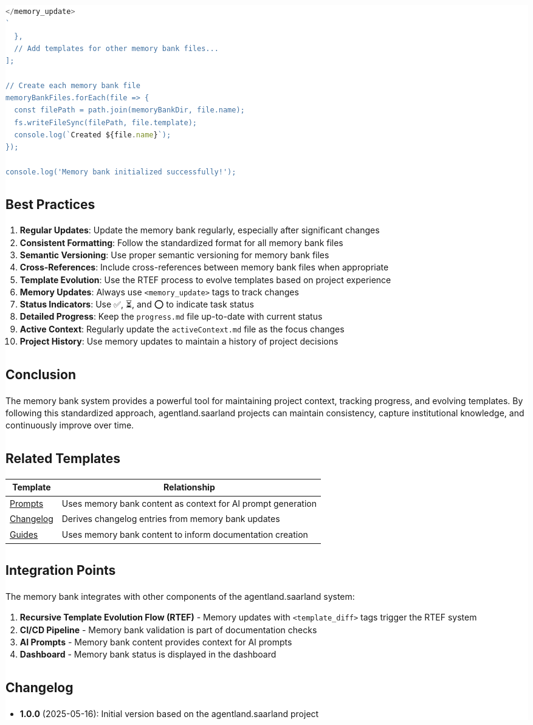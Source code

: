 ```javascript
</memory_update>
`
  },
  // Add templates for other memory bank files...
];

// Create each memory bank file
memoryBankFiles.forEach(file => {
  const filePath = path.join(memoryBankDir, file.name);
  fs.writeFileSync(filePath, file.template);
  console.log(`Created ${file.name}`);
});

console.log('Memory bank initialized successfully!');
```

## Best Practices

1. **Regular Updates**: Update the memory bank regularly, especially after significant changes
2. **Consistent Formatting**: Follow the standardized format for all memory bank files
3. **Semantic Versioning**: Use proper semantic versioning for memory bank files
4. **Cross-References**: Include cross-references between memory bank files when appropriate
5. **Template Evolution**: Use the RTEF process to evolve templates based on project experience
6. **Memory Updates**: Always use `<memory_update>` tags to track changes
7. **Status Indicators**: Use ✅, ⏳, and ⭕ to indicate task status
8. **Detailed Progress**: Keep the `progress.md` file up-to-date with current status
9. **Active Context**: Regularly update the `activeContext.md` file as the focus changes
10. **Project History**: Use memory updates to maintain a history of project decisions

## Conclusion

The memory bank system provides a powerful tool for maintaining project context, tracking progress, and evolving templates. By following this standardized approach, agentland.saarland projects can maintain consistency, capture institutional knowledge, and continuously improve over time.

## Related Templates

| Template | Relationship |
|----------|--------------|
| [Prompts](./template_prompts.md) | Uses memory bank content as context for AI prompt generation |
| [Changelog](./template_changelog.md) | Derives changelog entries from memory bank updates |
| [Guides](./template_guides.md) | Uses memory bank content to inform documentation creation |

## Integration Points

The memory bank integrates with other components of the agentland.saarland system:

1. **Recursive Template Evolution Flow (RTEF)** - Memory updates with `<template_diff>` tags trigger the RTEF system
2. **CI/CD Pipeline** - Memory bank validation is part of documentation checks
3. **AI Prompts** - Memory bank content provides context for AI prompts
4. **Dashboard** - Memory bank status is displayed in the dashboard

## Changelog

- **1.0.0** (2025-05-16): Initial version based on the agentland.saarland project